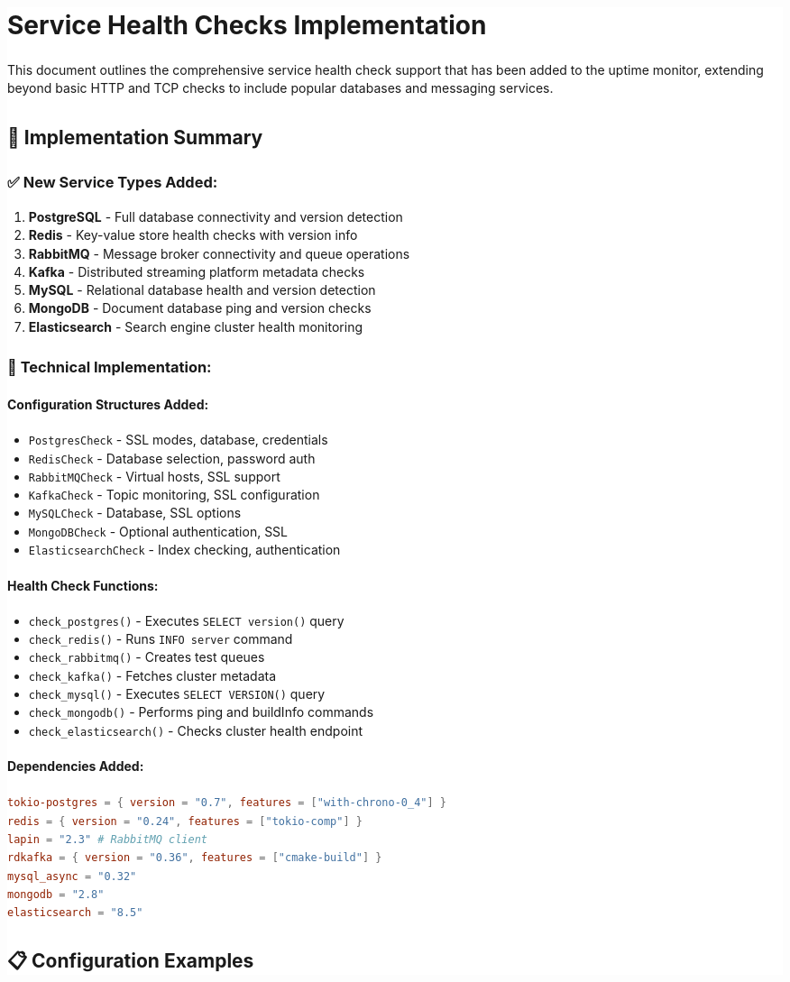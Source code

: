 # Service Health Checks Implementation

This document outlines the comprehensive service health check support that has been added to the uptime monitor, extending beyond basic HTTP and TCP checks to include popular databases and messaging services.

## 🚀 **Implementation Summary**

### ✅ **New Service Types Added:**

1. **PostgreSQL** - Full database connectivity and version detection
2. **Redis** - Key-value store health checks with version info
3. **RabbitMQ** - Message broker connectivity and queue operations
4. **Kafka** - Distributed streaming platform metadata checks
5. **MySQL** - Relational database health and version detection
6. **MongoDB** - Document database ping and version checks
7. **Elasticsearch** - Search engine cluster health monitoring

### 🔧 **Technical Implementation:**

#### **Configuration Structures Added:**
- `PostgresCheck` - SSL modes, database, credentials
- `RedisCheck` - Database selection, password auth
- `RabbitMQCheck` - Virtual hosts, SSL support
- `KafkaCheck` - Topic monitoring, SSL configuration
- `MySQLCheck` - Database, SSL options
- `MongoDBCheck` - Optional authentication, SSL
- `ElasticsearchCheck` - Index checking, authentication

#### **Health Check Functions:**
- `check_postgres()` - Executes `SELECT version()` query
- `check_redis()` - Runs `INFO server` command
- `check_rabbitmq()` - Creates test queues
- `check_kafka()` - Fetches cluster metadata
- `check_mysql()` - Executes `SELECT VERSION()` query
- `check_mongodb()` - Performs ping and buildInfo commands
- `check_elasticsearch()` - Checks cluster health endpoint

#### **Dependencies Added:**
```toml
tokio-postgres = { version = "0.7", features = ["with-chrono-0_4"] }
redis = { version = "0.24", features = ["tokio-comp"] }
lapin = "2.3" # RabbitMQ client
rdkafka = { version = "0.36", features = ["cmake-build"] }
mysql_async = "0.32"
mongodb = "2.8"
elasticsearch = "8.5"
```

## 📋 **Configuration Examples**
